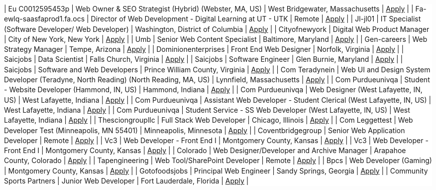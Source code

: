 | Eu C0012595453p | Web Owner & SEO Strategist (Hybrid) (Webster, MA, US) | West Bridgewater, Massachusetts | [Apply](https://jobs.mapfre.com/job/Webster-Web-Owner-&-SEO-Strategist-%28Hybrid%29-MA-01570/1214569101/?utm_source=reddit&utm_medium=organic&utm_campaign=usajobs) |
| Fa-ewlq-saasfaprod1.fa.ocs | Director of Web Development - Digital Learning at UT - UTK | Remote | [Apply](https://fa-ewlq-saasfaprod1.fa.ocs.oraclecloud.com/hcmUI/CandidateExperience/en/sites/CX/requisitions/job/4634?utm_source=reddit&utm_medium=organic&utm_campaign=usajobs) |
| Jl-jl01 | IT Specialist (Software Developer/ Web Developer) | Washington, District of Columbia | [Apply](https://www.usajobs.gov/job/843602900?utm_source=reddit&utm_medium=organic&utm_campaign=usajobs) |
| Cityofnewyork | Digital Web Product Manager | City of New York, New York | [Apply](https://jobs.smartrecruiters.com/CityOfNewYork/3743990009106051?utm_source=reddit&utm_medium=organic&utm_campaign=usajobs) |
| Umb | Senior Web Content Specialist | Baltimore, Maryland | [Apply](https://umb.taleo.net/careersection/umb_mobile_staff/jobdetail.ftl?job=250000R7&lang=en&utm_source=reddit&utm_medium=organic&utm_campaign=usajobs) |
| Gen-careers | Web Strategy Manager | Tempe, Arizona | [Apply](https://gen.wd1.myworkdayjobs.com/careers/job/USA---Arizona-Tempe/Web-Strategy-Manager_54631?utm_source=reddit&utm_medium=organic&utm_campaign=usajobs) |
| Dominionenterprises | Front End Web Designer | Norfolk, Virginia | [Apply](https://jobs.jobvite.com/dominionenterprises/job/oubjxfwf?utm_source=reddit&utm_medium=organic&utm_campaign=usajobs) |
| Saicjobs | Data Scientist | Falls Church, Virginia | [Apply](https://saicjobs.taleo.net/careersection/exm/jobdetail.ftl?job=2506660&lang=en&utm_source=reddit&utm_medium=organic&utm_campaign=usajobs) |
| Saicjobs | Software Engineer | Glen Burnie, Maryland | [Apply](https://saicjobs.taleo.net/careersection/ex/jobdetail.ftl?job=2412204&lang=en&utm_source=reddit&utm_medium=organic&utm_campaign=usajobs) |
| Saicjobs | Software and Web Developers | Prince William County, Virginia | [Apply](https://saicjobs.taleo.net/careersection/ex/jobdetail.ftl?job=2411106&lang=en&utm_source=reddit&utm_medium=organic&utm_campaign=usajobs) |
| Com Teradynein | Web UI and Design System Developer (Teradyne, North Reading) (North Reading, MA, US) | Lynnfield, Massachusetts | [Apply](https://jobs.teradyne.com/Teradyne/job/North-Reading-Web-UI-and-Design-System-Developer-%28Teradyne%2C-North-Reading%29-MA/1317781700/?utm_source=reddit&utm_medium=organic&utm_campaign=usajobs) |
| Com Purdueunivqa | Student - Website Developer (Hammond, IN, US) | Hammond, Indiana | [Apply](https://purdueuniversity.valhalla.stage.jobs2web.com/PNW/job/Hammond-Student-Website-Developer-IN/124727750/?utm_source=reddit&utm_medium=organic&utm_campaign=usajobs) |
| Com Purdueunivqa | Web Designer (West Lafayette, IN, US) | West Lafayette, Indiana | [Apply](https://purdueuniversity.valhalla.stage.jobs2web.com/job/West-Lafayette-Web-Designer-IN-47906/124744150/?utm_source=reddit&utm_medium=organic&utm_campaign=usajobs) |
| Com Purdueunivqa | Assistant Web Developer - Student Clerical (West Lafayette, IN, US) | West Lafayette, Indiana | [Apply](https://purdueuniversity.valhalla.stage.jobs2web.com/job/West-Lafayette-Assistant-Web-Developer-Student-Clerical-IN-47906/112065050/?utm_source=reddit&utm_medium=organic&utm_campaign=usajobs) |
| Com Purdueunivqa | Student Service - SS Web Developer (West Lafayette, IN, US) | West Lafayette, Indiana | [Apply](https://purdueuniversity.valhalla.stage.jobs2web.com/job/West-Lafayette-Student-Service-SS-Web-Developer-IN-47906/112062950/?utm_source=reddit&utm_medium=organic&utm_campaign=usajobs) |
| Thesciongroupllc | Full Stack Web Developer | Chicago, Illinois | [Apply](https://job-boards.greenhouse.io/thesciongroupllc/jobs/8125049002?utm_source=reddit&utm_medium=organic&utm_campaign=usajobs) |
| Com Leggettest | Web Developer Test (Minneapolis, MN 55401) | Minneapolis, Minnesota | [Apply](https://leggettplatt.valhalla.stage.jobs2web.com/job/Minneapolis-Web-Developer-Test-MN-55401/15199400/?utm_source=reddit&utm_medium=organic&utm_campaign=usajobs) |
| Coventbridgegroup | Senior Web Application Developer | Remote | [Apply](https://careers-coventbridge.icims.com/jobs/5619/job?iis=Job+Board&iisn=HiringCafe&utm_source=reddit&utm_medium=organic&utm_campaign=usajobs) |
| Vc3 | Web Developer - Front End I | Montgomery County, Kansas | [Apply](https://vc3.pinpointhq.com/en/postings/c40dd1a3-2732-43e6-937c-0b1be7f7534b?utm_source=reddit&utm_medium=organic&utm_campaign=usajobs) |
| Vc3 | Web Developer - Front End I | Montgomery County, Kansas | [Apply](https://vc3.pinpointhq.com/en/postings/ae7748ca-c52c-4129-8c25-5e2b09a783e9?utm_source=reddit&utm_medium=organic&utm_campaign=usajobs) |
| Colorado | Web Designer/Developer and Archive Manager | Arapahoe County, Colorado | [Apply](https://www.governmentjobs.com/careers/colorado/jobs/2368800?utm_source=reddit&utm_medium=organic&utm_campaign=usajobs) |
| Tapengineering | Web Tool/SharePoint Developer | Remote | [Apply](http://tapengineering.applytojob.com/apply/bkooS0VlCC/Web-ToolSharePoint-Developer?utm_source=reddit&utm_medium=organic&utm_campaign=usajobs) |
| Bpcs | Web Developer (Gaming) | Montgomery County, Kansas | [Apply](https://job-boards.greenhouse.io/bpcs/jobs/7173208?utm_source=reddit&utm_medium=organic&utm_campaign=usajobs) |
| Gotofoodsjobs | Principal Web Engineer | Sandy Springs, Georgia | [Apply](https://myjobs.adp.com/gotofoodsjobs/cx/job-details?reqId=5001135948906&utm_source=reddit&utm_medium=organic&utm_campaign=usajobs) |
| Community Sports Partners | Junior Web Developer | Fort Lauderdale, Florida | [Apply](https://apply.workable.com/j/B070C89BE0?utm_source=reddit&utm_medium=organic&utm_campaign=usajobs) |